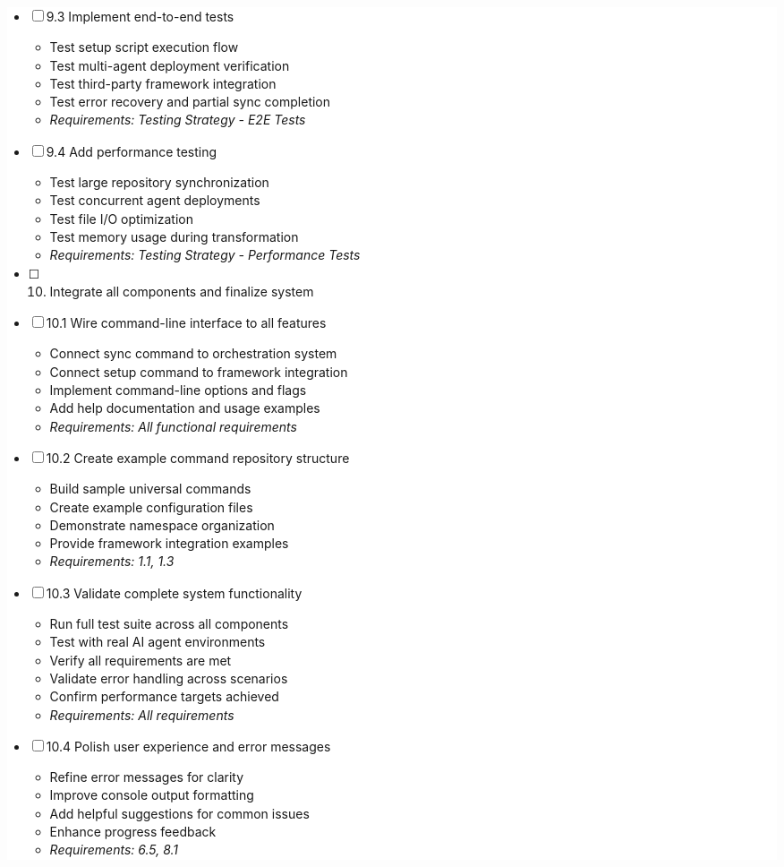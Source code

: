 - [ ] 9.3 Implement end-to-end tests
  - Test setup script execution flow
  - Test multi-agent deployment verification
  - Test third-party framework integration
  - Test error recovery and partial sync completion
  - _Requirements: Testing Strategy - E2E Tests_

- [ ] 9.4 Add performance testing
  - Test large repository synchronization
  - Test concurrent agent deployments
  - Test file I/O optimization
  - Test memory usage during transformation
  - _Requirements: Testing Strategy - Performance Tests_

- [ ] 10. Integrate all components and finalize system
- [ ] 10.1 Wire command-line interface to all features
  - Connect sync command to orchestration system
  - Connect setup command to framework integration
  - Implement command-line options and flags
  - Add help documentation and usage examples
  - _Requirements: All functional requirements_

- [ ] 10.2 Create example command repository structure
  - Build sample universal commands
  - Create example configuration files
  - Demonstrate namespace organization
  - Provide framework integration examples
  - _Requirements: 1.1, 1.3_

- [ ] 10.3 Validate complete system functionality
  - Run full test suite across all components
  - Test with real AI agent environments
  - Verify all requirements are met
  - Validate error handling across scenarios
  - Confirm performance targets achieved
  - _Requirements: All requirements_

- [ ] 10.4 Polish user experience and error messages
  - Refine error messages for clarity
  - Improve console output formatting
  - Add helpful suggestions for common issues
  - Enhance progress feedback
  - _Requirements: 6.5, 8.1_
